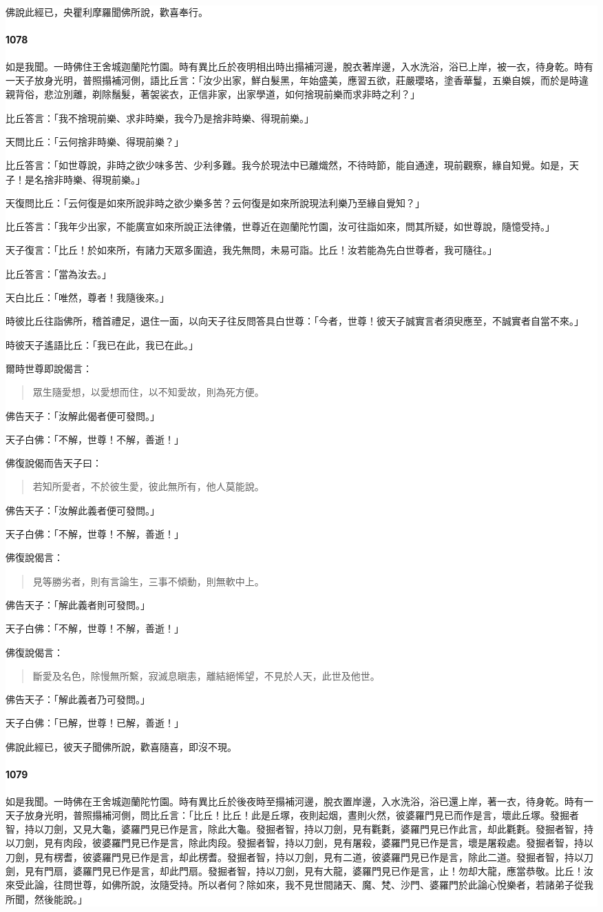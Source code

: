 佛說此經已，央瞿利摩羅聞佛所說，歡喜奉行。

#### 1078

如是我聞。一時佛住王舍城迦蘭陀竹園。時有異比丘於夜明相出時出搨補河邊，脫衣著岸邊，入水洗浴，浴已上岸，被一衣，待身乾。時有一天子放身光明，普照搨補河側，語比丘言：「汝少出家，鮮白髮黑，年始盛美，應習五欲，莊嚴瓔珞，塗香華鬘，五樂自娛，而於是時違親背俗，悲泣別離，剃除鬚髮，著袈裟衣，正信非家，出家學道，如何捨現前樂而求非時之利？」

比丘答言：「我不捨現前樂、求非時樂，我今乃是捨非時樂、得現前樂。」

天問比丘：「云何捨非時樂、得現前樂？」

比丘答言：「如世尊說，非時之欲少味多苦、少利多難。我今於現法中已離熾然，不待時節，能自通達，現前觀察，緣自知覺。如是，天子！是名捨非時樂、得現前樂。」

天復問比丘：「云何復是如來所說非時之欲少樂多苦？云何復是如來所說現法利樂乃至緣自覺知？」

比丘答言：「我年少出家，不能廣宣如來所說正法律儀，世尊近在迦蘭陀竹園，汝可往詣如來，問其所疑，如世尊說，隨憶受持。」

天子復言：「比丘！於如來所，有諸力天眾多圍遶，我先無問，未易可詣。比丘！汝若能為先白世尊者，我可隨往。」

比丘答言：「當為汝去。」

天白比丘：「唯然，尊者！我隨後來。」

時彼比丘往詣佛所，稽首禮足，退住一面，以向天子往反問答具白世尊：「今者，世尊！彼天子誠實言者須臾應至，不誠實者自當不來。」

時彼天子遙語比丘：「我已在此，我已在此。」

爾時世尊即說偈言：

> 眾生隨愛想，以愛想而住，以不知愛故，則為死方便。

佛告天子：「汝解此偈者便可發問。」

天子白佛：「不解，世尊！不解，善逝！」

佛復說偈而告天子曰：

> 若知所愛者，不於彼生愛，彼此無所有，他人莫能說。

佛告天子：「汝解此義者便可發問。」

天子白佛：「不解，世尊！不解，善逝！」

佛復說偈言：

> 見等勝劣者，則有言論生，三事不傾動，則無軟中上。

佛告天子：「解此義者則可發問。」

天子白佛：「不解，世尊！不解，善逝！」

佛復說偈言：

> 斷愛及名色，除慢無所繫，寂滅息瞋恚，離結絕悕望，不見於人天，此世及他世。

佛告天子：「解此義者乃可發問。」

天子白佛：「已解，世尊！已解，善逝！」

佛說此經已，彼天子聞佛所說，歡喜隨喜，即沒不現。

#### 1079

如是我聞。一時佛在王舍城迦蘭陀竹園。時有異比丘於後夜時至搨補河邊，脫衣置岸邊，入水洗浴，浴已還上岸，著一衣，待身乾。時有一天子放身光明，普照搨補河側，問比丘言：「比丘！比丘！此是丘塚，夜則起烟，晝則火然，彼婆羅門見已而作是言，壞此丘塚。發掘者智，持以刀劍，又見大龜，婆羅門見已作是言，除此大龜。發掘者智，持以刀劍，見有氍氀，婆羅門見已作此言，却此氍氀。發掘者智，持以刀劍，見有肉段，彼婆羅門見已作是言，除此肉段。發掘者智，持以刀劍，見有屠殺，婆羅門見已作是言，壞是屠殺處。發掘者智，持以刀劍，見有楞耆，彼婆羅門見已作是言，却此楞耆。發掘者智，持以刀劍，見有二道，彼婆羅門見已作是言，除此二道。發掘者智，持以刀劍，見有門扇，婆羅門見已作是言，却此門扇。發掘者智，持以刀劍，見有大龍，婆羅門見已作是言，止！勿却大龍，應當恭敬。比丘！汝來受此論，往問世尊，如佛所說，汝隨受持。所以者何？除如來，我不見世間諸天、魔、梵、沙門、婆羅門於此論心悅樂者，若諸弟子從我所聞，然後能說。」
